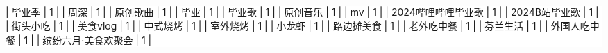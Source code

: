 | 毕业季 | 1 |
| 周深 | 1 |
| 原创歌曲 | 1 |
| 毕业 | 1 |
| 毕业歌 | 1 |
| 原创音乐 | 1 |
| mv | 1 |
| 2024哔哩哔哩毕业歌 | 1 |
| 2024B站毕业歌 | 1 |
| 街头小吃 | 1 |
| 美食vlog | 1 |
| 中式烧烤 | 1 |
| 室外烧烤 | 1 |
| 小龙虾 | 1 |
| 路边摊美食 | 1 |
| 老外吃中餐 | 1 |
| 芬兰生活 | 1 |
| 外国人吃中餐 | 1 |
| 缤纷六月·美食欢聚会 | 1 |
